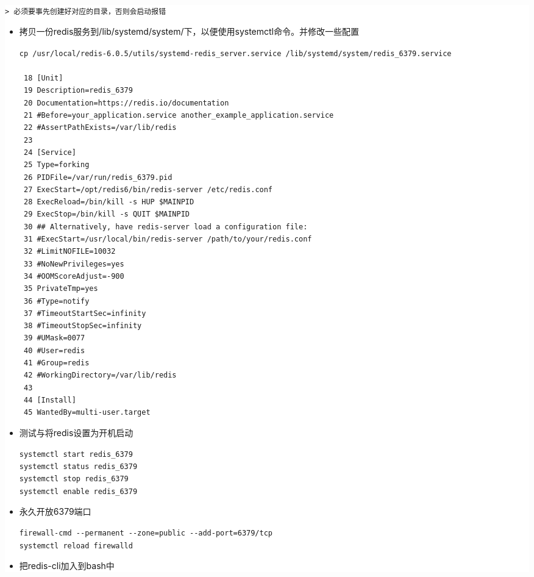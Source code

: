     > 必须要事先创建好对应的目录，否则会启动报错

  - 拷贝一份redis服务到/lib/systemd/system/下，以便使用systemctl命令。并修改一些配置

    ```shell
    cp /usr/local/redis-6.0.5/utils/systemd-redis_server.service /lib/systemd/system/redis_6379.service
    
     18 [Unit]
     19 Description=redis_6379
     20 Documentation=https://redis.io/documentation
     21 #Before=your_application.service another_example_application.service
     22 #AssertPathExists=/var/lib/redis
     23 
     24 [Service]
     25 Type=forking
     26 PIDFile=/var/run/redis_6379.pid
     27 ExecStart=/opt/redis6/bin/redis-server /etc/redis.conf
     28 ExecReload=/bin/kill -s HUP $MAINPID
     29 ExecStop=/bin/kill -s QUIT $MAINPID
     30 ## Alternatively, have redis-server load a configuration file:
     31 #ExecStart=/usr/local/bin/redis-server /path/to/your/redis.conf
     32 #LimitNOFILE=10032
     33 #NoNewPrivileges=yes
     34 #OOMScoreAdjust=-900
     35 PrivateTmp=yes
     36 #Type=notify
     37 #TimeoutStartSec=infinity
     38 #TimeoutStopSec=infinity
     39 #UMask=0077
     40 #User=redis
     41 #Group=redis
     42 #WorkingDirectory=/var/lib/redis
     43 
     44 [Install]
     45 WantedBy=multi-user.target
    
    ```

  - 测试与将redis设置为开机启动

    ```shell
    systemctl start redis_6379
    systemctl status redis_6379
    systemctl stop redis_6379
    systemctl enable redis_6379
    ```

  - 永久开放6379端口

    ```shell
    firewall-cmd --permanent --zone=public --add-port=6379/tcp
    systemctl reload firewalld
    ```

  - 把redis-cli加入到bash中
